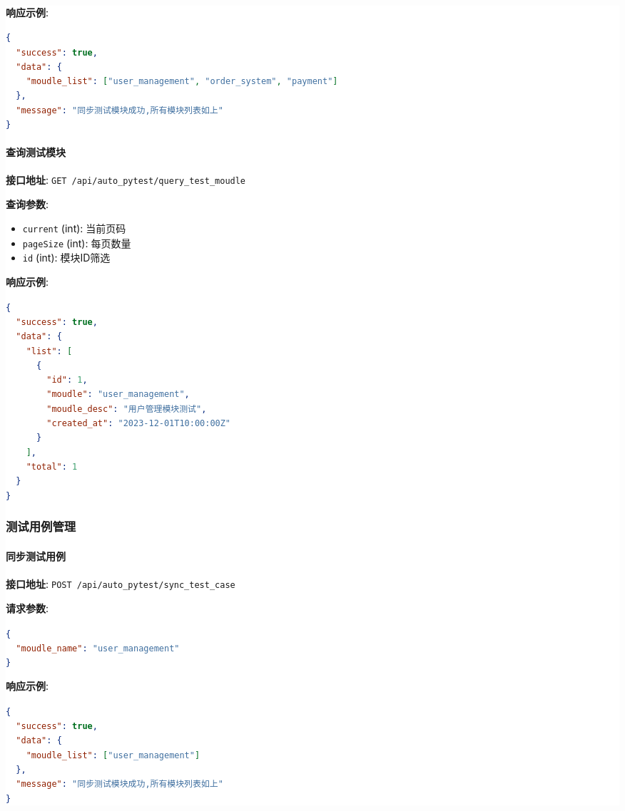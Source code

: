 **响应示例**:
```json
{
  "success": true,
  "data": {
    "moudle_list": ["user_management", "order_system", "payment"]
  },
  "message": "同步测试模块成功,所有模块列表如上"
}
```

#### 查询测试模块

**接口地址**: `GET /api/auto_pytest/query_test_moudle`

**查询参数**:
- `current` (int): 当前页码
- `pageSize` (int): 每页数量
- `id` (int): 模块ID筛选

**响应示例**:
```json
{
  "success": true,
  "data": {
    "list": [
      {
        "id": 1,
        "moudle": "user_management",
        "moudle_desc": "用户管理模块测试",
        "created_at": "2023-12-01T10:00:00Z"
      }
    ],
    "total": 1
  }
}
```

### 测试用例管理

#### 同步测试用例

**接口地址**: `POST /api/auto_pytest/sync_test_case`

**请求参数**:
```json
{
  "moudle_name": "user_management"
}
```

**响应示例**:
```json
{
  "success": true,
  "data": {
    "moudle_list": ["user_management"]
  },
  "message": "同步测试模块成功,所有模块列表如上"
}
```
